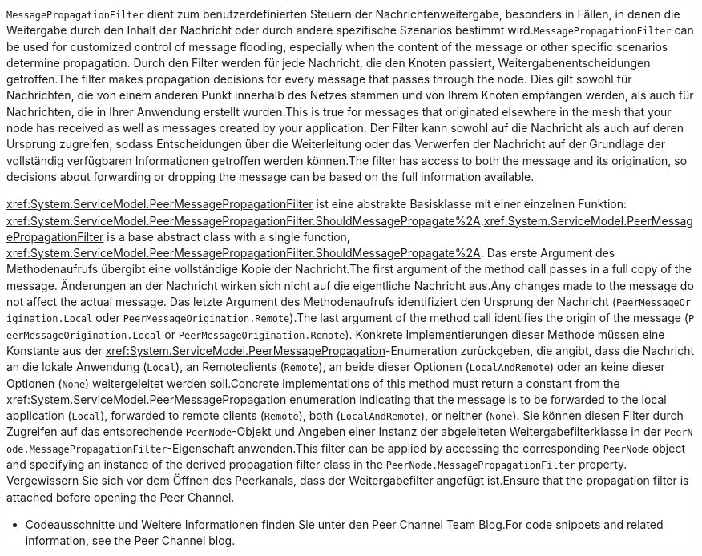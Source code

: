  <span data-ttu-id="6454f-122">`MessagePropagationFilter` dient zum benutzerdefinierten Steuern der Nachrichtenweitergabe, besonders in Fällen, in denen die Weitergabe durch den Inhalt der Nachricht oder durch andere spezifische Szenarios bestimmt wird.</span><span class="sxs-lookup"><span data-stu-id="6454f-122">`MessagePropagationFilter` can be used for customized control of message flooding, especially when the content of the message or other specific scenarios determine propagation.</span></span> <span data-ttu-id="6454f-123">Durch den Filter werden für jede Nachricht, die den Knoten passiert, Weitergabenentscheidungen getroffen.</span><span class="sxs-lookup"><span data-stu-id="6454f-123">The filter makes propagation decisions for every message that passes through the node.</span></span> <span data-ttu-id="6454f-124">Dies gilt sowohl für Nachrichten, die von einem anderen Punkt innerhalb des Netzes stammen und von Ihrem Knoten empfangen werden, als auch für Nachrichten, die in Ihrer Anwendung erstellt wurden.</span><span class="sxs-lookup"><span data-stu-id="6454f-124">This is true for messages that originated elsewhere in the mesh that your node has received as well as messages created by your application.</span></span> <span data-ttu-id="6454f-125">Der Filter kann sowohl auf die Nachricht als auch auf deren Ursprung zugreifen, sodass Entscheidungen über die Weiterleitung oder das Verwerfen der Nachricht auf der Grundlage der vollständig verfügbaren Informationen getroffen werden können.</span><span class="sxs-lookup"><span data-stu-id="6454f-125">The filter has access to both the message and its origination, so decisions about forwarding or dropping the message can be based on the full information available.</span></span>  
  
 <span data-ttu-id="6454f-126"><xref:System.ServiceModel.PeerMessagePropagationFilter> ist eine abstrakte Basisklasse mit einer einzelnen Funktion: <xref:System.ServiceModel.PeerMessagePropagationFilter.ShouldMessagePropagate%2A>.</span><span class="sxs-lookup"><span data-stu-id="6454f-126"><xref:System.ServiceModel.PeerMessagePropagationFilter> is a base abstract class with a single function, <xref:System.ServiceModel.PeerMessagePropagationFilter.ShouldMessagePropagate%2A>.</span></span> <span data-ttu-id="6454f-127">Das erste Argument des Methodenaufrufs übergibt eine vollständige Kopie der Nachricht.</span><span class="sxs-lookup"><span data-stu-id="6454f-127">The first argument of the method call passes in a full copy of the message.</span></span> <span data-ttu-id="6454f-128">Änderungen an der Nachricht wirken sich nicht auf die eigentliche Nachricht aus.</span><span class="sxs-lookup"><span data-stu-id="6454f-128">Any changes made to the message do not affect the actual message.</span></span> <span data-ttu-id="6454f-129">Das letzte Argument des Methodenaufrufs identifiziert den Ursprung der Nachricht (`PeerMessageOrigination.Local` oder `PeerMessageOrigination.Remote`).</span><span class="sxs-lookup"><span data-stu-id="6454f-129">The last argument of the method call identifies the origin of the message (`PeerMessageOrigination.Local` or `PeerMessageOrigination.Remote`).</span></span> <span data-ttu-id="6454f-130">Konkrete Implementierungen dieser Methode müssen eine Konstante aus der <xref:System.ServiceModel.PeerMessagePropagation>-Enumeration zurückgeben, die angibt, dass die Nachricht an die lokale Anwendung (`Local`), an Remoteclients (`Remote`), an beide dieser Optionen (`LocalAndRemote`) oder an keine dieser Optionen (`None`) weitergeleitet werden soll.</span><span class="sxs-lookup"><span data-stu-id="6454f-130">Concrete implementations of this method must return a constant from the <xref:System.ServiceModel.PeerMessagePropagation> enumeration indicating that the message is to be forwarded to the local application (`Local`), forwarded to remote clients (`Remote`), both (`LocalAndRemote`), or neither (`None`).</span></span> <span data-ttu-id="6454f-131">Sie können diesen Filter durch Zugreifen auf das entsprechende `PeerNode`-Objekt und Angeben einer Instanz der abgeleiteten Weitergabefilterklasse in der `PeerNode.MessagePropagationFilter`-Eigenschaft anwenden.</span><span class="sxs-lookup"><span data-stu-id="6454f-131">This filter can be applied by accessing the corresponding `PeerNode` object and specifying an instance of the derived propagation filter class in the `PeerNode.MessagePropagationFilter` property.</span></span> <span data-ttu-id="6454f-132">Vergewissern Sie sich vor dem Öffnen des Peerkanals, dass der Weitergabefilter angefügt ist.</span><span class="sxs-lookup"><span data-stu-id="6454f-132">Ensure that the propagation filter is attached before opening the Peer Channel.</span></span>  
  
-   <span data-ttu-id="6454f-133">Codeausschnitte und Weitere Informationen finden Sie unter den [Peer Channel Team Blog](https://go.microsoft.com/fwlink/?LinkID=114532).</span><span class="sxs-lookup"><span data-stu-id="6454f-133">For code snippets and related information, see the [Peer Channel blog](https://go.microsoft.com/fwlink/?LinkID=114532).</span></span>  
  